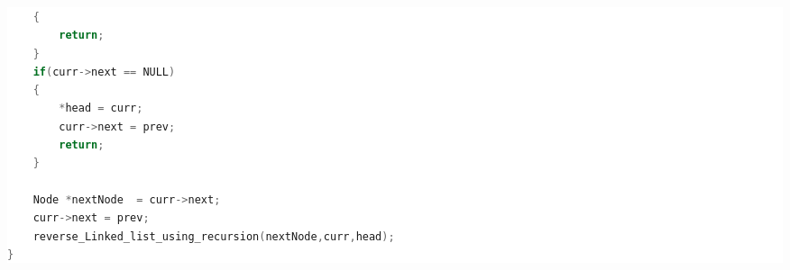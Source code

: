 ```c
    {
        return;
    }
    if(curr->next == NULL)
    {
        *head = curr;
        curr->next = prev;
        return;
    }

    Node *nextNode  = curr->next;
    curr->next = prev;
    reverse_Linked_list_using_recursion(nextNode,curr,head);
}
```